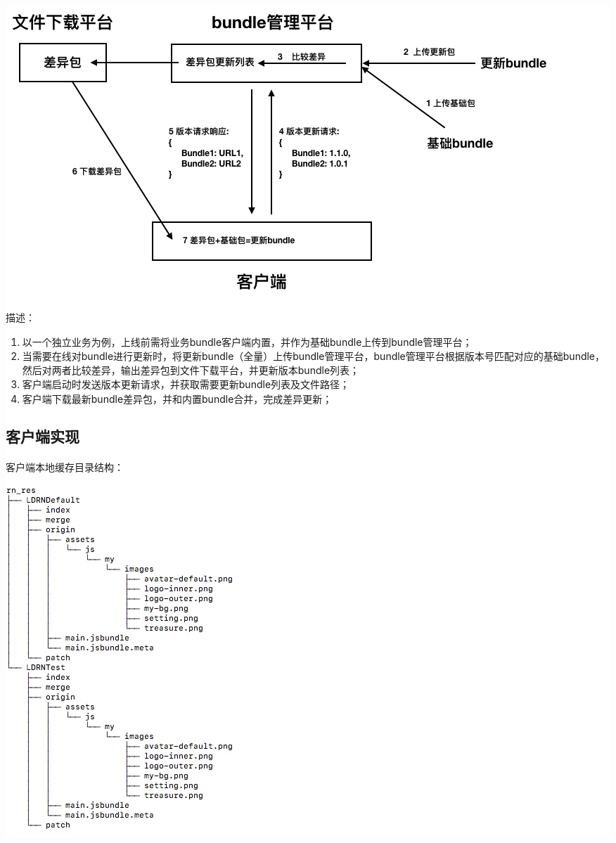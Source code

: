 ![](media/15023284441800/15144332337009.jpg)


描述：

1. 以一个独立业务为例，上线前需将业务bundle客户端内置，并作为基础bundle上传到bundle管理平台；
2. 当需要在线对bundle进行更新时，将更新bundle（全量）上传bundle管理平台，bundle管理平台根据版本号匹配对应的基础bundle，然后对两者比较差异，输出差异包到文件下载平台，并更新版本bundle列表；
3. 客户端启动时发送版本更新请求，并获取需要更新bundle列表及文件路径；
4. 客户端下载最新bundle差异包，并和内置bundle合并，完成差异更新；

## 客户端实现

客户端本地缓存目录结构：

![](media/15023284441800/15144436182740.jpg)
